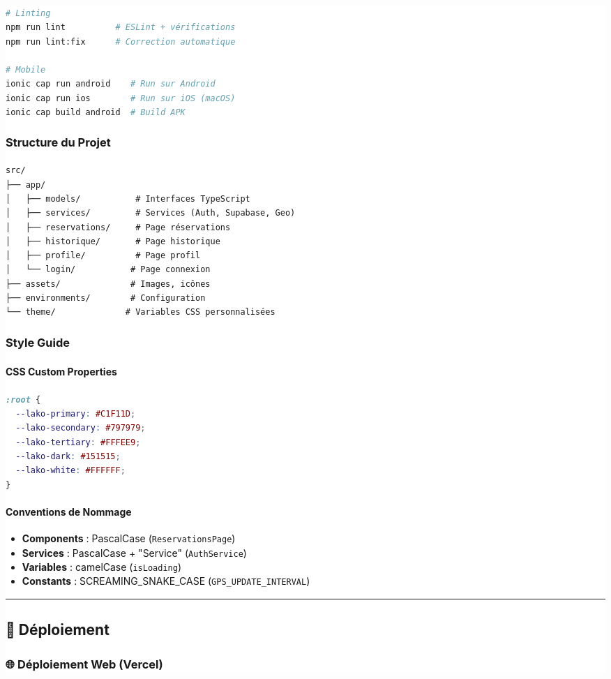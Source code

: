 ```bash
# Linting
npm run lint          # ESLint + vérifications
npm run lint:fix      # Correction automatique

# Mobile
ionic cap run android    # Run sur Android
ionic cap run ios        # Run sur iOS (macOS)
ionic cap build android  # Build APK
```

### Structure du Projet

```
src/
├── app/
│   ├── models/           # Interfaces TypeScript
│   ├── services/         # Services (Auth, Supabase, Geo)
│   ├── reservations/     # Page réservations
│   ├── historique/       # Page historique
│   ├── profile/          # Page profil
│   └── login/           # Page connexion
├── assets/              # Images, icônes
├── environments/        # Configuration
└── theme/              # Variables CSS personnalisées
```

### Style Guide

#### CSS Custom Properties
```css
:root {
  --lako-primary: #C1F11D;
  --lako-secondary: #797979;
  --lako-tertiary: #FFFEE9;
  --lako-dark: #151515;
  --lako-white: #FFFFFF;
}
```

#### Conventions de Nommage
- **Components** : PascalCase (`ReservationsPage`)
- **Services** : PascalCase + "Service" (`AuthService`)
- **Variables** : camelCase (`isLoading`)
- **Constants** : SCREAMING_SNAKE_CASE (`GPS_UPDATE_INTERVAL`)

---

## 📱 Déploiement

### 🌐 Déploiement Web (Vercel)

